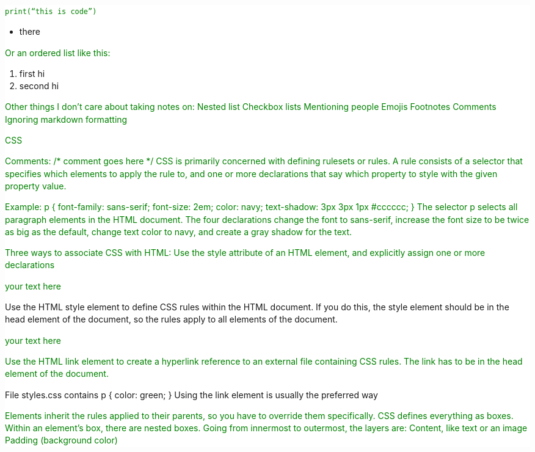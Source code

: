 ```print(“this is code”)```
+ there

Or an ordered list like this:
1. first hi
1. second hi


Other things I don’t care about taking notes on: 
Nested list
Checkbox lists
Mentioning people
Emojis
Footnotes
Comments
Ignoring markdown formatting


CSS

Comments: /* comment goes here */
CSS is primarily concerned with defining rulesets or rules. 
A rule consists of a selector that specifies which elements to apply the rule to, and one or more declarations that say which property to style with the given property value. 

Example:
p {
  font-family: sans-serif;
  font-size: 2em;
  color: navy;
  text-shadow: 3px 3px 1px #cccccc;
}
The selector p selects all paragraph elements in the HTML document. The four declarations change the font to sans-serif, increase the font size to be twice as big as the default, change text color to navy, and create a gray shadow for the text. 

Three ways to associate CSS with HTML:
Use the style attribute of an HTML element, and explicitly assign one or more declarations
<p style="color:green">your text here</p>
Use the HTML style element to define CSS rules within the HTML document. If you do this, the style element should be in the head element of the document, so the rules apply to all elements of the document. 
<head>
  <style>
    p {
      color: green;
    }
  </style>
</head>
<body>
  <p>your text here</p>
</body>

Use the HTML link element to create a hyperlink reference to an external file containing CSS rules. The link has to be in the head element of the document. 
<link rel="stylesheet" href="styles.css" />
File styles.css contains p { color: green; }
Using the link element is usually the preferred way

Elements inherit the rules applied to their parents, so you have to override them specifically. 
CSS defines everything as boxes. Within an element’s box, there are nested boxes. Going from innermost to outermost, the layers are: 
Content, like text or an image
Padding (background color)
```